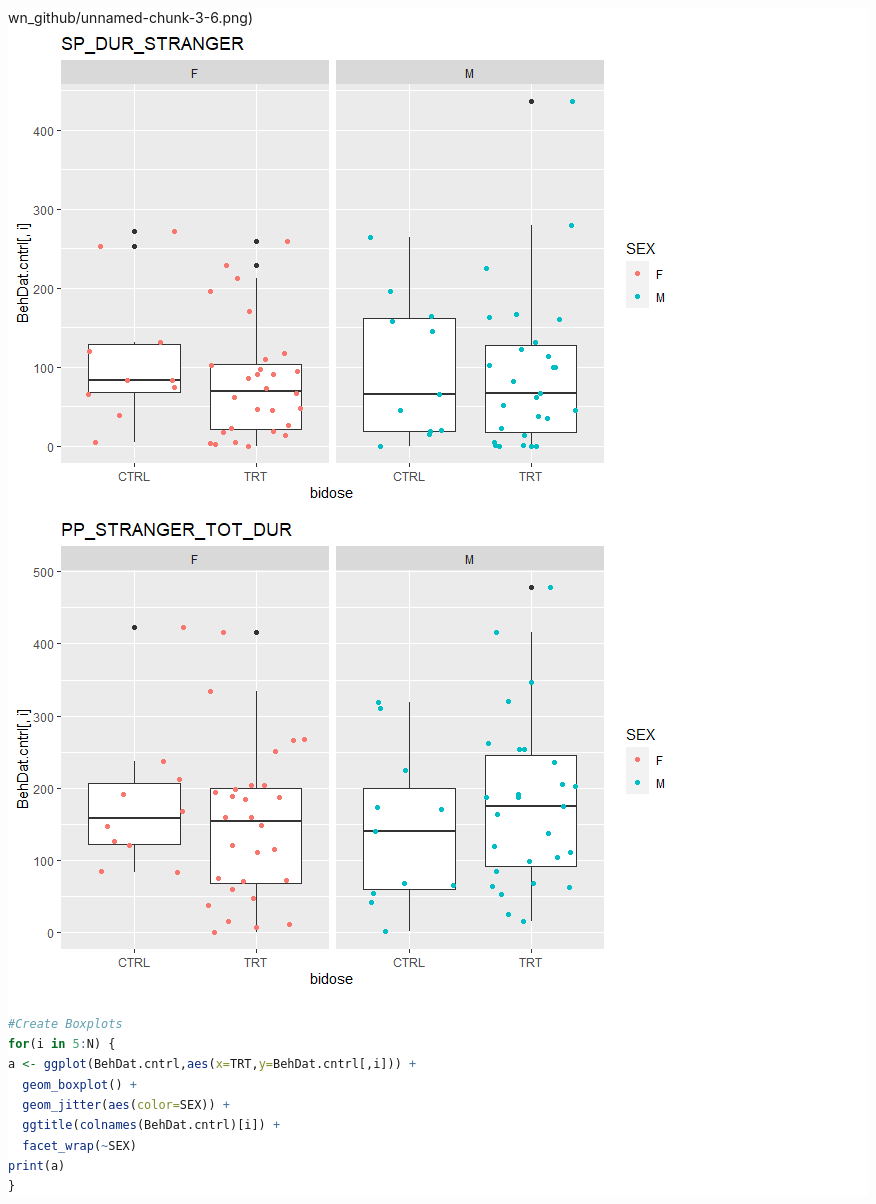 wn_github/unnamed-chunk-3-6.png)![](CFA_VoleBehavior_files/figure-markdown_github/unnamed-chunk-3-7.png)![](CFA_VoleBehavior_files/figure-markdown_github/unnamed-chunk-3-8.png)

``` r
#Create Boxplots
for(i in 5:N) {
a <- ggplot(BehDat.cntrl,aes(x=TRT,y=BehDat.cntrl[,i])) + 
  geom_boxplot() +
  geom_jitter(aes(color=SEX)) +
  ggtitle(colnames(BehDat.cntrl)[i]) + 
  facet_wrap(~SEX)
print(a)
}
```
